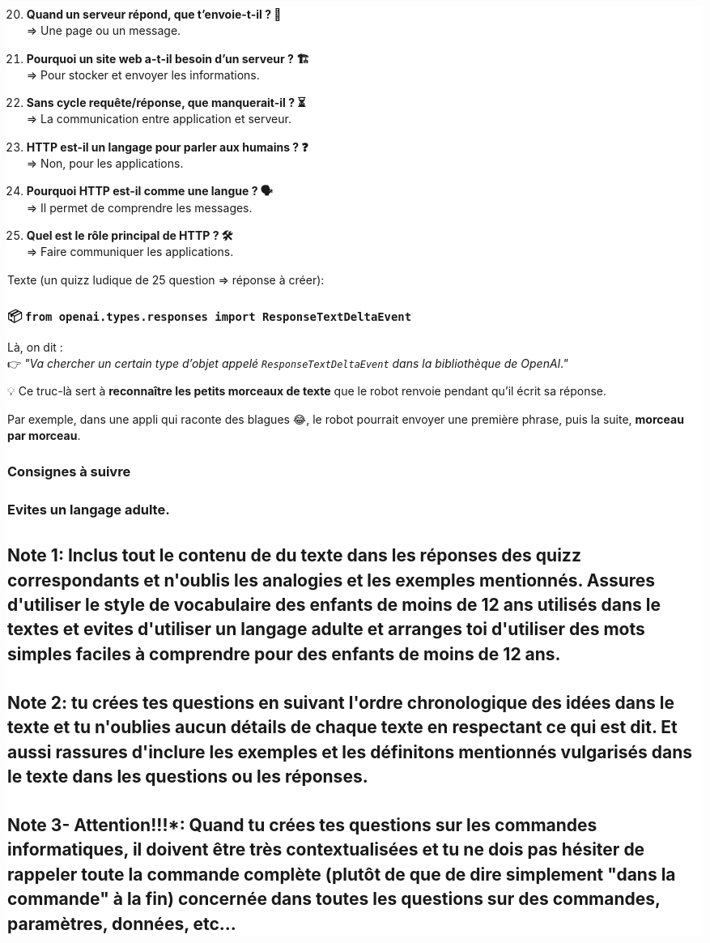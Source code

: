 20. **Quand un serveur répond, que t’envoie-t-il ? 📄**  
   => Une page ou un message.  

21. **Pourquoi un site web a-t-il besoin d’un serveur ? 🏗️**  
   => Pour stocker et envoyer les informations.  

22. **Sans cycle requête/réponse, que manquerait-il ? ⏳**  
   => La communication entre application et serveur.  

23. **HTTP est-il un langage pour parler aux humains ? ❓**  
   => Non, pour les applications.  

24. **Pourquoi HTTP est-il comme une langue ? 🗣️**  
   => Il permet de comprendre les messages.  

25. **Quel est le rôle principal de HTTP ? 🛠️**  
   => Faire communiquer les applications.  


Texte (un quizz ludique de 25 question => réponse à créer):

### 📦 `from openai.types.responses import ResponseTextDeltaEvent`

Là, on dit :  
👉 *"Va chercher un certain type d’objet appelé `ResponseTextDeltaEvent` dans la bibliothèque de OpenAI."*

💡 Ce truc-là sert à **reconnaître les petits morceaux de texte** que le robot renvoie pendant qu’il écrit sa réponse.

Par exemple, dans une appli qui raconte des blagues 😂, le robot pourrait envoyer une première phrase, puis la suite, **morceau par morceau**.

### Consignes à suivre

### Evites un langage adulte.

## Note 1: Inclus tout le contenu de du texte dans les réponses des quizz correspondants et n'oublis les analogies et les exemples mentionnés. Assures d'utiliser le style de vocabulaire des enfants de moins de 12 ans utilisés dans le textes et evites d'utiliser un langage adulte et arranges toi d'utiliser des mots simples faciles à comprendre pour des enfants de moins de 12 ans.

## Note 2: tu crées tes questions en suivant l'ordre chronologique des idées dans le texte et tu n'oublies aucun détails de chaque texte en respectant ce qui est dit. Et aussi rassures d'inclure les exemples et les définitons mentionnés vulgarisés dans le texte dans les questions ou les réponses.

## Note 3- **Attention!!!\***: Quand tu crées tes questions sur les commandes informatiques, il doivent être très contextualisées et tu ne dois pas hésiter de rappeler toute la commande complète (plutôt de que de dire simplement "dans la commande" à la fin) concernée dans toutes les questions sur des commandes, paramètres, données, etc...
